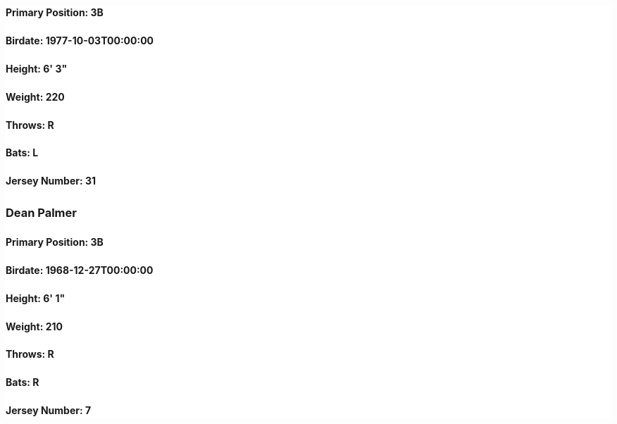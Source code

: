 #### Primary Position: 3B
#### Birdate: 1977-10-03T00:00:00
#### Height: 6' 3"
#### Weight: 220
#### Throws: R
#### Bats: L
#### Jersey Number: 31
### Dean Palmer
#### Primary Position: 3B
#### Birdate: 1968-12-27T00:00:00
#### Height: 6' 1"
#### Weight: 210
#### Throws: R
#### Bats: R
#### Jersey Number: 7